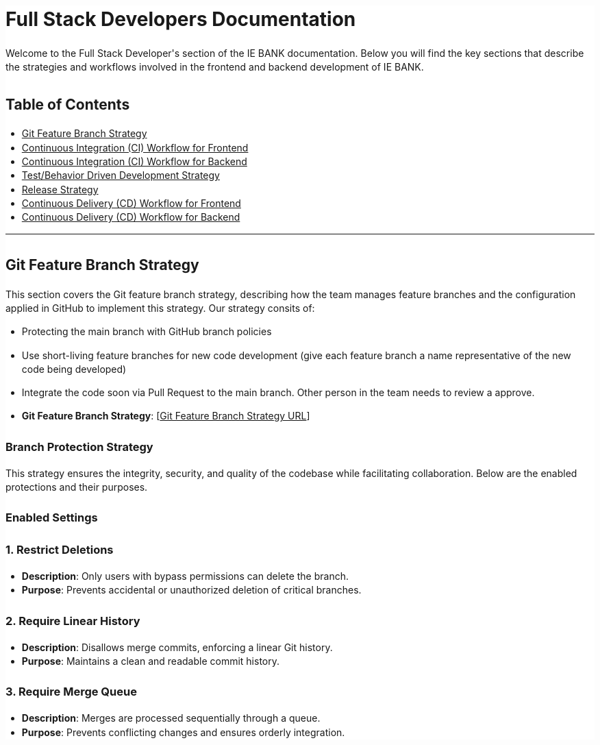 # Full Stack Developers Documentation

Welcome to the Full Stack Developer's section of the IE BANK documentation. Below you will find the key sections that describe the strategies and workflows involved in the frontend and backend development of IE BANK.

## Table of Contents
- [Git Feature Branch Strategy](#git-feature-branch-strategy)
- [Continuous Integration (CI) Workflow for Frontend](#continuous-integration-ci-workflow-for-frontend)
- [Continuous Integration (CI) Workflow for Backend](#continuous-integration-ci-workflow-for-backend)
- [Test/Behavior Driven Development Strategy](#test-behavior-driven-development-strategy)
- [Release Strategy](#release-strategy)
- [Continuous Delivery (CD) Workflow for Frontend](#continuous-delivery-cd-workflow-for-frontend)
- [Continuous Delivery (CD) Workflow for Backend](#continuous-delivery-cd-workflow-for-backend)

---

## Git Feature Branch Strategy

This section covers the Git feature branch strategy, describing how the team manages feature branches and the configuration applied in GitHub to implement this strategy. Our strategy consits of:

- Protecting the main branch with GitHub branch policies

- Use short-living feature branches for new code development (give each feature branch a name representative of the new code being developed)

- Integrate the code soon via Pull Request to the main branch. Other person in the team needs to review a approve.

- **Git Feature Branch Strategy**: [[Git Feature Branch Strategy URL](https://github.com/deviousdevops/ie-bank-fe-2024/settings/rules/2893529)]

### Branch Protection Strategy

This strategy ensures the integrity, security, and quality of the codebase while facilitating collaboration. Below are the enabled protections and their purposes.

### Enabled Settings

### 1. Restrict Deletions
- **Description**: Only users with bypass permissions can delete the branch.
- **Purpose**: Prevents accidental or unauthorized deletion of critical branches.

### 2. Require Linear History
- **Description**: Disallows merge commits, enforcing a linear Git history.
- **Purpose**: Maintains a clean and readable commit history.

### 3. Require Merge Queue
- **Description**: Merges are processed sequentially through a queue.
- **Purpose**: Prevents conflicting changes and ensures orderly integration.
